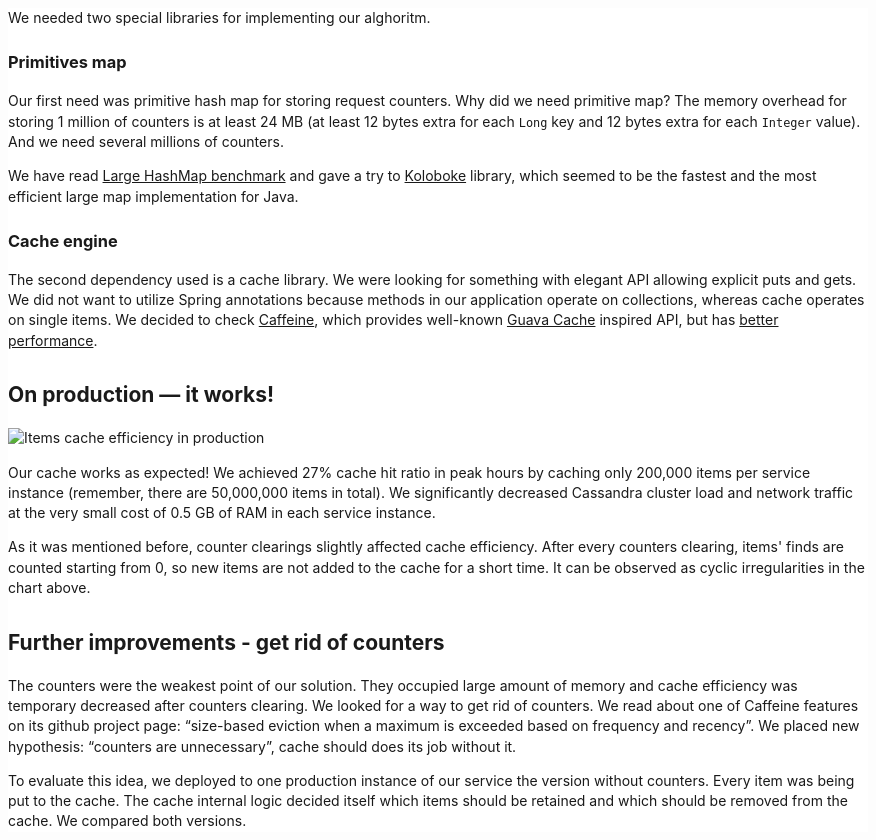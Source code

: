 We needed two special libraries for implementing our alghoritm.

### Primitives map

Our first need was primitive hash map for storing request counters. Why did we need primitive map?
The memory overhead for storing 1 million of counters is at least 24 MB (at least 12 bytes extra for each `Long` key and
12 bytes extra for each `Integer` value). And we need several millions of counters.

We have read [Large HashMap benchmark](http://java-performance.info/large-hashmap-overview-jdk-fastutil-goldman-sachs-hppc-koloboke-trove/)
and gave a try to [Koloboke](https://koloboke.com/) library, which seemed to be the fastest and the most efficient
large map implementation for Java.

### Cache engine

The second dependency used is a cache library. We were looking for something with elegant API allowing explicit puts
and gets. We did not want to utilize Spring annotations because methods in our application
operate on collections, whereas cache operates on single items.
We decided to check [Caffeine](https://github.com/ben-manes/caffeine), which provides well-known
[Guava Cache](https://github.com/google/guava/wiki/CachesExplained) inspired API, but has
[better performance](https://github.com/ben-manes/caffeine/wiki/Benchmarks).

## On production — it works!

![Items cache efficiency in production](/img/articles/2016-12-09-estimating-the-cache-efficiency-using-big-data/efficiency.png)

Our cache works as expected! We achieved 27% cache hit ratio in peak hours by caching only 200,000 items per service
instance (remember, there are 50,000,000 items in total). We significantly decreased Cassandra cluster load and
network traffic at the very small cost of 0.5 GB of RAM in each service instance.

As it was mentioned before, counter clearings slightly affected cache efficiency. After every counters clearing,
items' finds are counted starting from 0, so new items are not added to the cache for a short time.
It can be observed as cyclic irregularities in the chart above.

## Further improvements - get rid of counters

The counters were the weakest point of our solution. They occupied large amount of memory and cache efficiency was
temporary decreased after counters clearing. We looked for a way to get rid of counters.
We read about one of Caffeine features on its github project page:
“size-based eviction when a maximum is exceeded based on frequency and recency”.
We placed new hypothesis: “counters are unnecessary”, cache should does its job without it.

To evaluate this idea, we deployed to one production instance of our service the version without counters.
Every item was being put to the cache. The cache internal logic decided itself which items should be retained
and which should be removed from the cache. We compared both versions.
